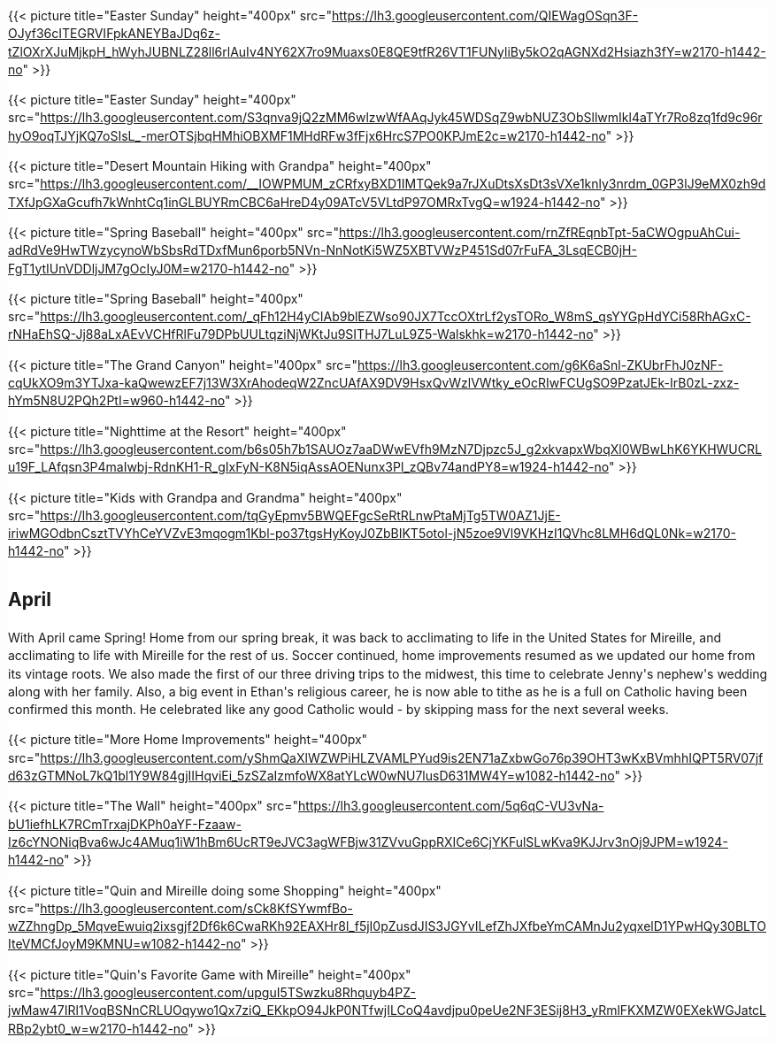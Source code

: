 {{< picture title="Easter Sunday" height="400px" src="https://lh3.googleusercontent.com/QIEWagOSqn3F-OJyf36cITEGRVIFpkANEYBaJDq6z-tZlOXrXJuMjkpH_hWyhJUBNLZ28ll6rlAuIv4NY62X7ro9Muaxs0E8QE9tfR26VT1FUNyliBy5kO2qAGNXd2Hsiazh3fY=w2170-h1442-no" >}}

{{< picture title="Easter Sunday" height="400px" src="https://lh3.googleusercontent.com/S3qnva9jQ2zMM6wlzwWfAAqJyk45WDSqZ9wbNUZ3ObSllwmIkl4aTYr7Ro8zq1fd9c96rhyO9oqTJYjKQ7oSIsL_-merOTSjbqHMhiOBXMF1MHdRFw3fFjx6HrcS7PO0KPJmE2c=w2170-h1442-no" >}}

{{< picture title="Desert Mountain Hiking with Grandpa" height="400px" src="https://lh3.googleusercontent.com/__IOWPMUM_zCRfxyBXD1IMTQek9a7rJXuDtsXsDt3sVXe1knly3nrdm_0GP3lJ9eMX0zh9dTXfJpGXaGcufh7kWnhtCq1inGLBUYRmCBC6aHreD4y09ATcV5VLtdP97OMRxTvgQ=w1924-h1442-no" >}}

{{< picture title="Spring Baseball" height="400px" src="https://lh3.googleusercontent.com/rnZfREqnbTpt-5aCWOgpuAhCui-adRdVe9HwTWzycynoWbSbsRdTDxfMun6porb5NVn-NnNotKi5WZ5XBTVWzP451Sd07rFuFA_3LsqECB0jH-FgT1ytIUnVDDljJM7gOcIyJ0M=w2170-h1442-no" >}}

{{< picture title="Spring Baseball" height="400px" src="https://lh3.googleusercontent.com/_qFh12H4yCIAb9blEZWso90JX7TccOXtrLf2ysTORo_W8mS_qsYYGpHdYCi58RhAGxC-rNHaEhSQ-Jj88aLxAEvVCHfRlFu79DPbUULtqziNjWKtJu9SITHJ7LuL9Z5-Walskhk=w2170-h1442-no" >}}

{{< picture title="The Grand Canyon" height="400px" src="https://lh3.googleusercontent.com/g6K6aSnl-ZKUbrFhJ0zNF-cqUkXO9m3YTJxa-kaQwewzEF7j13W3XrAhodeqW2ZncUAfAX9DV9HsxQvWzlVWtky_eOcRIwFCUgSO9PzatJEk-IrB0zL-zxz-hYm5N8U2PQh2PtI=w960-h1442-no" >}}

{{< picture title="Nighttime at the Resort" height="400px" src="https://lh3.googleusercontent.com/b6s05h7b1SAUOz7aaDWwEVfh9MzN7Djpzc5J_g2xkvapxWbqXl0WBwLhK6YKHWUCRLu19F_LAfqsn3P4maIwbj-RdnKH1-R_gIxFyN-K8N5iqAssAOENunx3Pl_zQBv74andPY8=w1924-h1442-no" >}}

{{< picture title="Kids with Grandpa and Grandma" height="400px" src="https://lh3.googleusercontent.com/tqGyEpmv5BWQEFgcSeRtRLnwPtaMjTg5TW0AZ1JjE-iriwMGOdbnCsztTVYhCeYVZvE3mqogm1Kbl-po37tgsHyKoyJ0ZbBIKT5otol-jN5zoe9Vl9VKHzI1QVhc8LMH6dQL0Nk=w2170-h1442-no" >}}

## April

With April came Spring! Home from our spring break, it was back to acclimating to life in the United States for Mireille, and acclimating to life with Mireille for the rest of us. Soccer continued, home improvements resumed as we updated our home from its vintage roots. We also made the first of our three driving trips to the midwest, this time to celebrate Jenny's nephew's wedding along with her family. Also, a big event in Ethan's religious career, he is now able to tithe as he is a full on Catholic having been confirmed this month. He celebrated like any good Catholic would - by skipping mass for the next several weeks.

{{< picture title="More Home Improvements" height="400px" src="https://lh3.googleusercontent.com/yShmQaXlWZWPiHLZVAMLPYud9is2EN71aZxbwGo76p39OHT3wKxBVmhhIQPT5RV07jfd63zGTMNoL7kQ1bl1Y9W84gjIIHqviEi_5zSZaIzmfoWX8atYLcW0wNU7lusD631MW4Y=w1082-h1442-no" >}}

{{< picture title="The Wall" height="400px" src="https://lh3.googleusercontent.com/5q6qC-VU3vNa-bU1iefhLK7RCmTrxajDKPh0aYF-Fzaaw-Iz6cYNONiqBva6wJc4AMuq1iW1hBm6UcRT9eJVC3agWFBjw31ZVvuGppRXICe6CjYKFulSLwKva9KJJrv3nOj9JPM=w1924-h1442-no" >}}

{{< picture title="Quin and Mireille doing some Shopping" height="400px" src="https://lh3.googleusercontent.com/sCk8KfSYwmfBo-wZZhngDp_5MqveEwuiq2ixsgjf2Df6k6CwaRKh92EAXHr8l_f5jI0pZusdJIS3JGYvILefZhJXfbeYmCAMnJu2yqxelD1YPwHQy30BLTOIteVMCfJoyM9KMNU=w1082-h1442-no" >}}

{{< picture title="Quin's Favorite Game with Mireille" height="400px" src="https://lh3.googleusercontent.com/upguI5TSwzku8Rhquyb4PZ-jwMaw47IRl1VoqBSNnCRLUOqywo1Qx7ziQ_EKkpO94JkP0NTfwjILCoQ4avdjpu0peUe2NF3ESij8H3_yRmlFKXMZW0EXekWGJatcLRBp2ybt0_w=w2170-h1442-no" >}}
